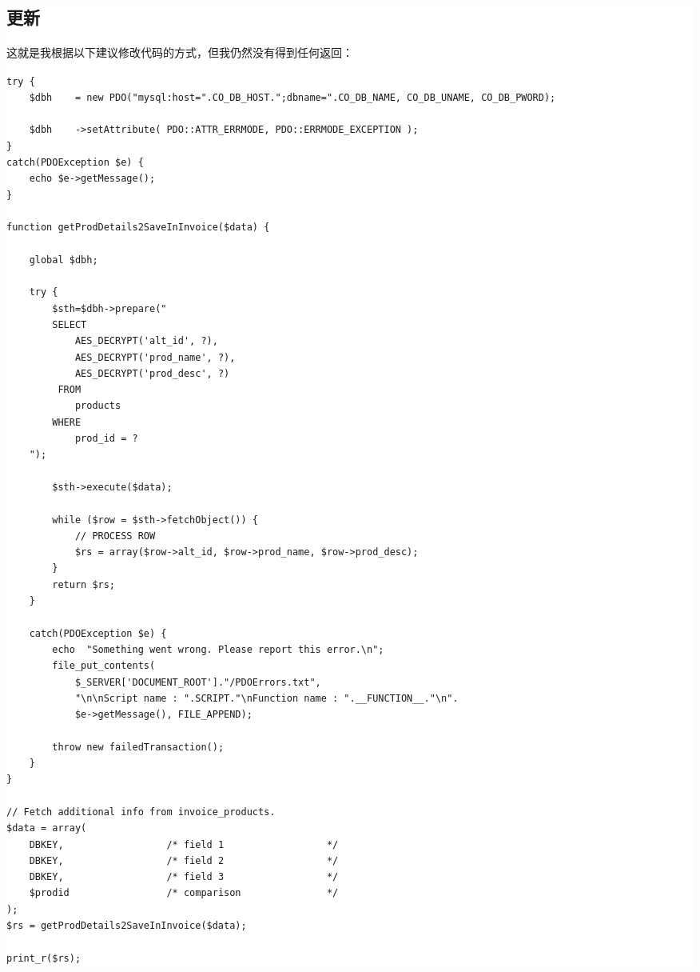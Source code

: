 ## 更新

这就是我根据以下建议修改代码的方式，但我仍然没有得到任何返回：

```
try {
    $dbh    = new PDO("mysql:host=".CO_DB_HOST.";dbname=".CO_DB_NAME, CO_DB_UNAME, CO_DB_PWORD);

    $dbh    ->setAttribute( PDO::ATTR_ERRMODE, PDO::ERRMODE_EXCEPTION );
}
catch(PDOException $e) {
    echo $e->getMessage();
}

function getProdDetails2SaveInInvoice($data) {

    global $dbh;

    try {
        $sth=$dbh->prepare("
        SELECT
            AES_DECRYPT('alt_id', ?),
            AES_DECRYPT('prod_name', ?),
            AES_DECRYPT('prod_desc', ?)
         FROM
            products
        WHERE
            prod_id = ?
    ");

        $sth->execute($data);

        while ($row = $sth->fetchObject()) {
            // PROCESS ROW
            $rs = array($row->alt_id, $row->prod_name, $row->prod_desc);
        }
        return $rs;
    }

    catch(PDOException $e) {
        echo  "Something went wrong. Please report this error.\n";
        file_put_contents(
            $_SERVER['DOCUMENT_ROOT']."/PDOErrors.txt",
            "\n\nScript name : ".SCRIPT."\nFunction name : ".__FUNCTION__."\n".
            $e->getMessage(), FILE_APPEND);

        throw new failedTransaction();
    }
}

// Fetch additional info from invoice_products.
$data = array(
    DBKEY,                  /* field 1                  */
    DBKEY,                  /* field 2                  */
    DBKEY,                  /* field 3                  */
    $prodid                 /* comparison               */
);
$rs = getProdDetails2SaveInInvoice($data);

print_r($rs); 
```
